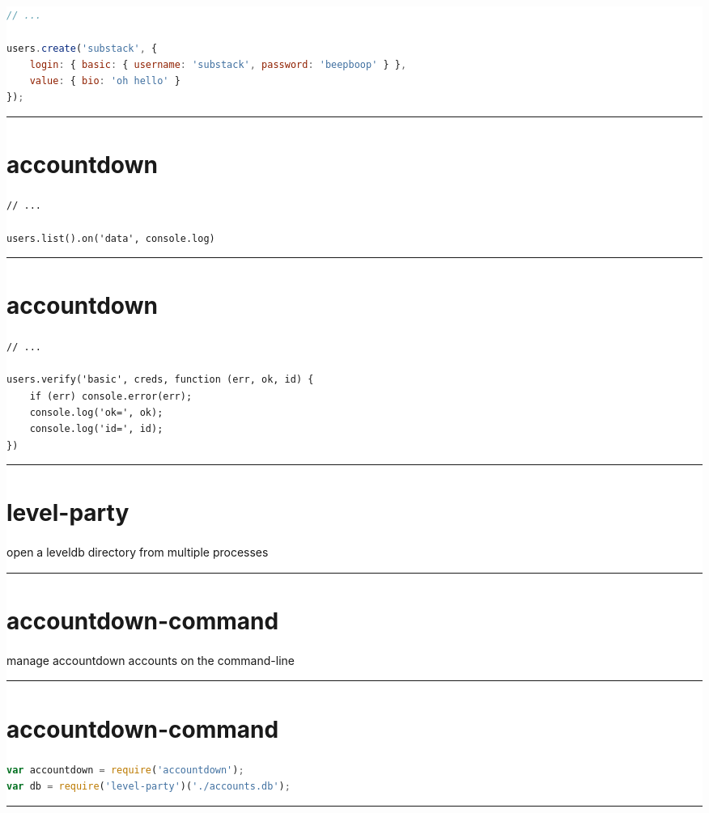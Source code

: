 ``` js
// ...

users.create('substack', {
    login: { basic: { username: 'substack', password: 'beepboop' } },
    value: { bio: 'oh hello' }
});
```

---

# accountdown

```
// ...

users.list().on('data', console.log)
```

---

# accountdown

```
// ...

users.verify('basic', creds, function (err, ok, id) {
    if (err) console.error(err);
    console.log('ok=', ok);
    console.log('id=', id);
})
```

---

# level-party

open a leveldb directory from multiple processes

---

# accountdown-command

manage accountdown accounts on the command-line

---

# accountdown-command

``` js
var accountdown = require('accountdown');
var db = require('level-party')('./accounts.db');
```

---